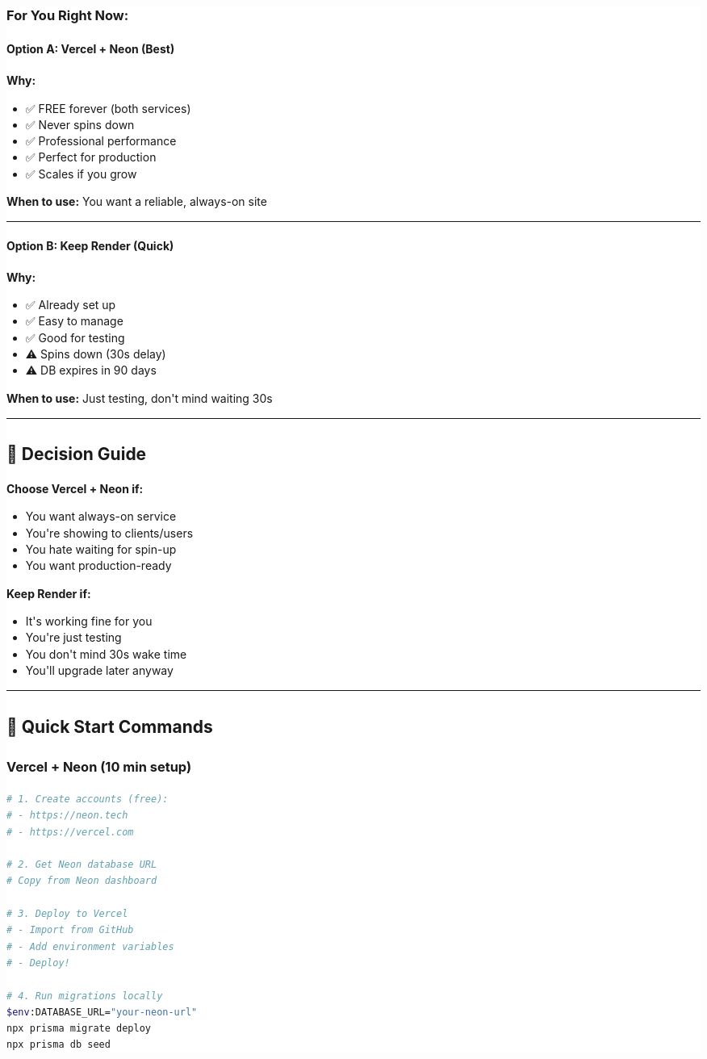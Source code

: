### For You Right Now:

#### **Option A: Vercel + Neon** (Best)
**Why:**
- ✅ FREE forever (both services)
- ✅ Never spins down
- ✅ Professional performance
- ✅ Perfect for production
- ✅ Scales if you grow

**When to use:** You want a reliable, always-on site

---

#### **Option B: Keep Render** (Quick)
**Why:**
- ✅ Already set up
- ✅ Easy to manage
- ✅ Good for testing
- ⚠️ Spins down (30s delay)
- ⚠️ DB expires in 90 days

**When to use:** Just testing, don't mind waiting 30s

---

## 🎯 Decision Guide

**Choose Vercel + Neon if:**
- You want always-on service
- You're showing to clients/users
- You hate waiting for spin-up
- You want production-ready

**Keep Render if:**
- It's working fine for you
- You're just testing
- You don't mind 30s wake time
- You'll upgrade later anyway

---

## 🚀 Quick Start Commands

### Vercel + Neon (10 min setup)

```bash
# 1. Create accounts (free):
# - https://neon.tech
# - https://vercel.com

# 2. Get Neon database URL
# Copy from Neon dashboard

# 3. Deploy to Vercel
# - Import from GitHub
# - Add environment variables
# - Deploy!

# 4. Run migrations locally
$env:DATABASE_URL="your-neon-url"
npx prisma migrate deploy
npx prisma db seed
```
